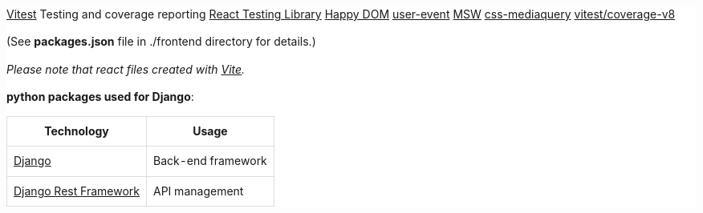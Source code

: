   <tr>
    <td style="border: 1px solid #ddd; padding: 8px;"><a href="https://vitest.dev/" target="_blank">Vitest</a></td>
    <td style="border: 1px solid #ddd; padding: 8px;" rowspan="7">Testing and coverage reporting</td>
  </tr>

  <tr>
    <td style="border: 1px solid #ddd; padding: 8px;"><a href="https://testing-library.com/docs/react-testing-library/intro" target="_blank">React Testing Library</a></td>
  </tr>

  <tr>
    <td style="border: 1px solid #ddd; padding: 8px;"><a href="https://www.npmjs.com/package/@happy-dom/jest-environment" target="_blank">Happy DOM</a></td>
  </tr>

  <tr>
    <td style="border: 1px solid #ddd; padding: 8px;"><a href="https://www.npmjs.com/package/@testing-library/user-event" target="_blank">user-event</a></td>
  </tr>

  <tr>
    <td style="border: 1px solid #ddd; padding: 8px;"><a href="https://mswjs.io/" target="_blank">MSW</a></td>
  </tr>

  <tr>
    <td style="border: 1px solid #ddd; padding: 8px;"><a href="https://github.com/ericf/css-mediaquery" target="_blank">css-mediaquery</a></td>
  </tr>

  <tr>
    <td style="border: 1px solid #ddd; padding: 8px;"><a href="https://v8.dev/blog/javascript-code-coverage" target="_blank">vitest/coverage-v8</a></td>
  </tr>
</table>

(See **packages.json** file in ./frontend directory for details.)

*Please note that react files created with <a href="https://vitejs.dev/" target="_blank">Vite</a>.*


**python packages used for Django**:
<table style="border-collapse: collapse; width: 100%;">
  <tr>
    <th style="border: 1px solid #ddd; padding: 8px;">Technology</th>
    <th style="border: 1px solid #ddd; padding: 8px;">Usage</th>
  </tr>

  <tr>
    <td style="border: 1px solid #ddd; padding: 8px;"><a href="https://www.djangoproject.com/" target="_blank">Django</a></td>
    <td style="border: 1px solid #ddd; padding: 8px;">Back-end framework</td>
  </tr>

  <tr>
    <td style="border: 1px solid #ddd; padding: 8px;"><a href="https://www.django-rest-framework.org/" target="_blank">Django Rest Framework</a></td>
    <td style="border: 1px solid #ddd; padding: 8px;">API management</td>
  </tr>
